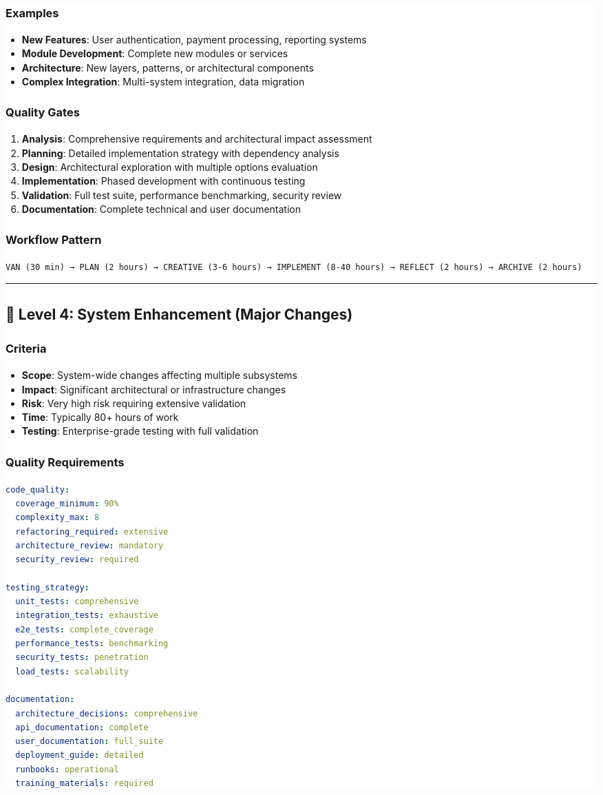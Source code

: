 ### Examples
- **New Features**: User authentication, payment processing, reporting systems
- **Module Development**: Complete new modules or services
- **Architecture**: New layers, patterns, or architectural components
- **Complex Integration**: Multi-system integration, data migration

### Quality Gates
1. **Analysis**: Comprehensive requirements and architectural impact assessment
2. **Planning**: Detailed implementation strategy with dependency analysis
3. **Design**: Architectural exploration with multiple options evaluation
4. **Implementation**: Phased development with continuous testing
5. **Validation**: Full test suite, performance benchmarking, security review
6. **Documentation**: Complete technical and user documentation

### Workflow Pattern
```
VAN (30 min) → PLAN (2 hours) → CREATIVE (3-6 hours) → IMPLEMENT (8-40 hours) → REFLECT (2 hours) → ARCHIVE (2 hours)
```

---

## 🏢 Level 4: System Enhancement (Major Changes)

### Criteria
- **Scope**: System-wide changes affecting multiple subsystems
- **Impact**: Significant architectural or infrastructure changes
- **Risk**: Very high risk requiring extensive validation
- **Time**: Typically 80+ hours of work
- **Testing**: Enterprise-grade testing with full validation

### Quality Requirements
```yaml
code_quality:
  coverage_minimum: 90%
  complexity_max: 8
  refactoring_required: extensive
  architecture_review: mandatory
  security_review: required
  
testing_strategy:
  unit_tests: comprehensive
  integration_tests: exhaustive
  e2e_tests: complete_coverage
  performance_tests: benchmarking
  security_tests: penetration
  load_tests: scalability
  
documentation:
  architecture_decisions: comprehensive
  api_documentation: complete
  user_documentation: full_suite
  deployment_guide: detailed
  runbooks: operational
  training_materials: required
```

